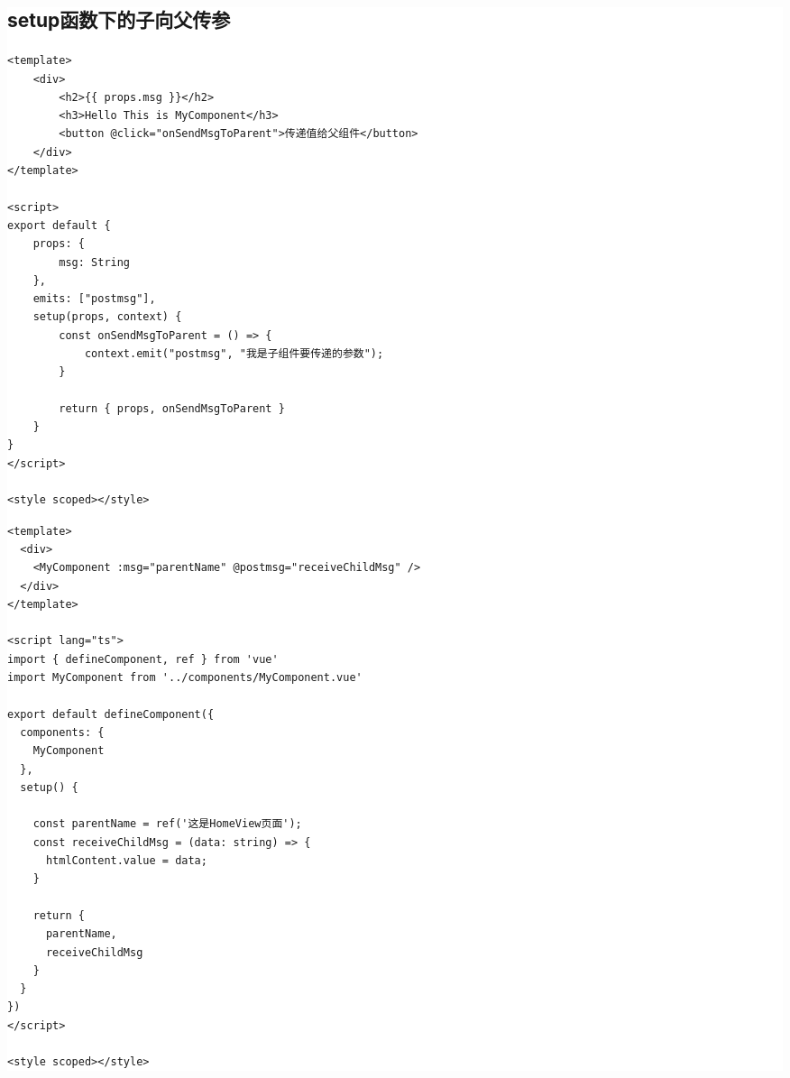 ## setup函数下的子向父传参

```vue
<template>
    <div>
        <h2>{{ props.msg }}</h2>
        <h3>Hello This is MyComponent</h3>
        <button @click="onSendMsgToParent">传递值给父组件</button>
    </div>
</template>

<script>
export default {
    props: {
        msg: String
    },
    emits: ["postmsg"],
    setup(props, context) {
        const onSendMsgToParent = () => {
            context.emit("postmsg", "我是子组件要传递的参数");
        }

        return { props, onSendMsgToParent }
    }
}
</script>

<style scoped></style>
```

```vue
<template>
  <div>
    <MyComponent :msg="parentName" @postmsg="receiveChildMsg" />
  </div>
</template>

<script lang="ts">
import { defineComponent, ref } from 'vue'
import MyComponent from '../components/MyComponent.vue'

export default defineComponent({
  components: {
    MyComponent
  },
  setup() {

    const parentName = ref('这是HomeView页面');
    const receiveChildMsg = (data: string) => {
      htmlContent.value = data;
    }

    return {
      parentName,
      receiveChildMsg
    }
  }
})
</script>

<style scoped></style>
```
